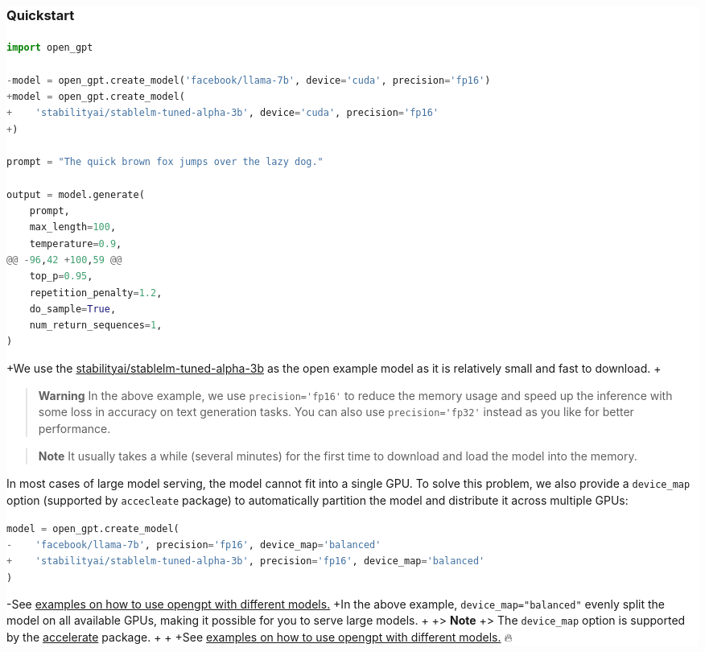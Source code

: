  ### Quickstart
 
 ```python
 import open_gpt
 
-model = open_gpt.create_model('facebook/llama-7b', device='cuda', precision='fp16')
+model = open_gpt.create_model(
+    'stabilityai/stablelm-tuned-alpha-3b', device='cuda', precision='fp16'
+)
 
 prompt = "The quick brown fox jumps over the lazy dog."
 
 output = model.generate(
     prompt,
     max_length=100,
     temperature=0.9,
@@ -96,42 +100,59 @@
     top_p=0.95,
     repetition_penalty=1.2,
     do_sample=True,
     num_return_sequences=1,
 )
 ```
 
+We use the [stabilityai/stablelm-tuned-alpha-3b](https://huggingface.co/stabilityai/stablelm-tuned-alpha-3b) as the open example model as it is relatively small and fast to download.
+
 > **Warning**
 > In the above example, we use `precision='fp16'` to reduce the memory usage and speed up the inference with some loss in accuracy on text generation tasks. 
 > You can also use `precision='fp32'` instead as you like for better performance. 
 
 > **Note**
 > It usually takes a while (several minutes) for the first time to download and load the model into the memory.
 
 
 In most cases of large model serving, the model cannot fit into a single GPU. To solve this problem, we also provide a `device_map` option (supported by `accecleate` package) to automatically partition the model and distribute it across multiple GPUs:
 
 ```python
 model = open_gpt.create_model(
-    'facebook/llama-7b', precision='fp16', device_map='balanced'
+    'stabilityai/stablelm-tuned-alpha-3b', precision='fp16', device_map='balanced'
 )
 ```
 
-See [examples on how to use opengpt with different models.](./examples)
+In the above example, `device_map="balanced"` evenly split the model on all available GPUs, making it possible for you to serve large models.
+
+> **Note**
+> The `device_map` option is supported by the [accelerate](https://github.com/huggingface/accelerate) package. 
+
+
+See [examples on how to use opengpt with different models.](./examples) 🔥
 